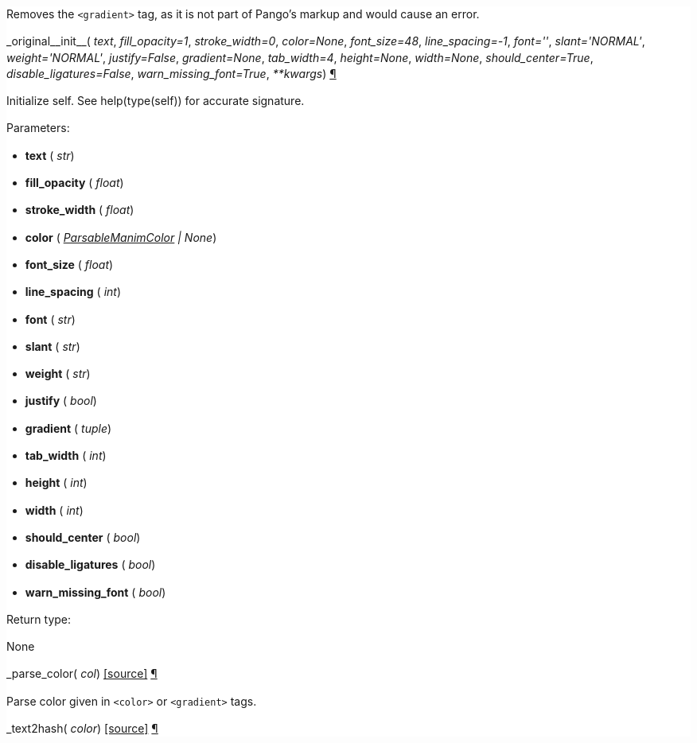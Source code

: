 Removes the `<gradient>` tag, as it is not part of Pango’s markup and would cause an error.

\_original\_\_init\_\_( _text_, _fill\_opacity=1_, _stroke\_width=0_, _color=None_, _font\_size=48_, _line\_spacing=-1_, _font=''_, _slant='NORMAL'_, _weight='NORMAL'_, _justify=False_, _gradient=None_, _tab\_width=4_, _height=None_, _width=None_, _should\_center=True_, _disable\_ligatures=False_, _warn\_missing\_font=True_, _\*\*kwargs_) [¶](https://docs.manim.community/en/stable/reference/manim.mobject.text.text_mobject.MarkupText.html#manim.mobject.text.text_mobject.MarkupText._original__init__ "Link to this definition")

Initialize self. See help(type(self)) for accurate signature.

Parameters:

- **text** ( _str_)

- **fill\_opacity** ( _float_)

- **stroke\_width** ( _float_)

- **color** ( [_ParsableManimColor_](https://docs.manim.community/en/stable/reference/manim.utils.color.core.html#manim.utils.color.core.ParsableManimColor "manim.utils.color.core.ParsableManimColor") _\|_ _None_)

- **font\_size** ( _float_)

- **line\_spacing** ( _int_)

- **font** ( _str_)

- **slant** ( _str_)

- **weight** ( _str_)

- **justify** ( _bool_)

- **gradient** ( _tuple_)

- **tab\_width** ( _int_)

- **height** ( _int_)

- **width** ( _int_)

- **should\_center** ( _bool_)

- **disable\_ligatures** ( _bool_)

- **warn\_missing\_font** ( _bool_)


Return type:

None

\_parse\_color( _col_) [\[source\]](https://docs.manim.community/en/stable/_modules/manim/mobject/text/text_mobject.html#MarkupText._parse_color) [¶](https://docs.manim.community/en/stable/reference/manim.mobject.text.text_mobject.MarkupText.html#manim.mobject.text.text_mobject.MarkupText._parse_color "Link to this definition")

Parse color given in `<color>` or `<gradient>` tags.

\_text2hash( _color_) [\[source\]](https://docs.manim.community/en/stable/_modules/manim/mobject/text/text_mobject.html#MarkupText._text2hash) [¶](https://docs.manim.community/en/stable/reference/manim.mobject.text.text_mobject.MarkupText.html#manim.mobject.text.text_mobject.MarkupText._text2hash "Link to this definition")
